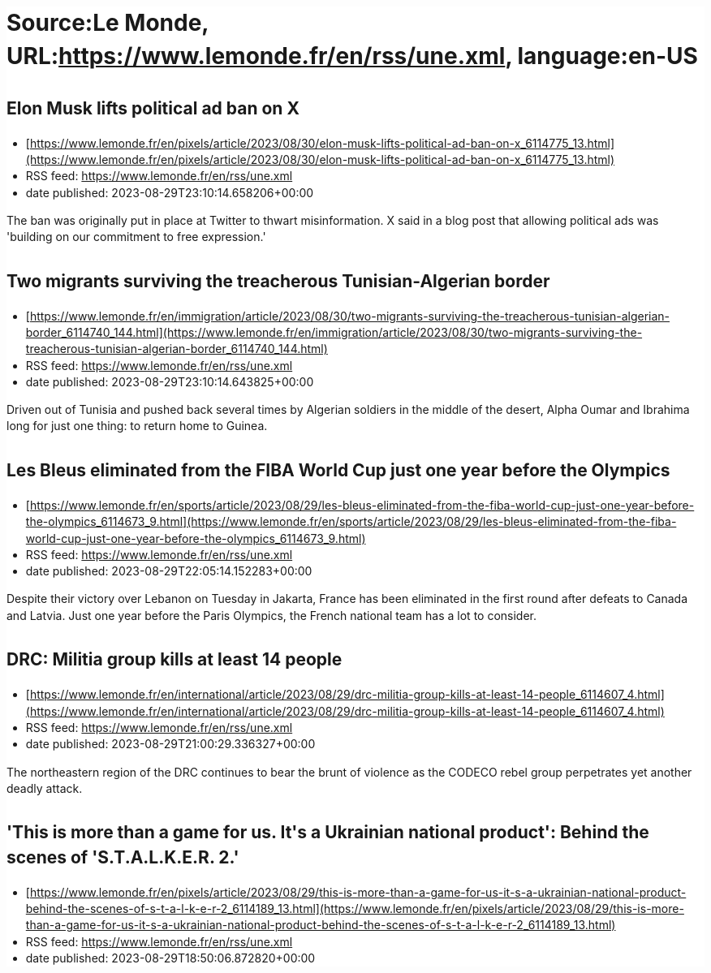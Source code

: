 # Source:Le Monde, URL:https://www.lemonde.fr/en/rss/une.xml, language:en-US

## Elon Musk lifts political ad ban on X
 - [https://www.lemonde.fr/en/pixels/article/2023/08/30/elon-musk-lifts-political-ad-ban-on-x_6114775_13.html](https://www.lemonde.fr/en/pixels/article/2023/08/30/elon-musk-lifts-political-ad-ban-on-x_6114775_13.html)
 - RSS feed: https://www.lemonde.fr/en/rss/une.xml
 - date published: 2023-08-29T23:10:14.658206+00:00

The ban was originally put in place at Twitter to thwart misinformation. X said in a blog post that allowing political ads was 'building on our commitment to free expression.'

## Two migrants surviving the treacherous Tunisian-Algerian border
 - [https://www.lemonde.fr/en/immigration/article/2023/08/30/two-migrants-surviving-the-treacherous-tunisian-algerian-border_6114740_144.html](https://www.lemonde.fr/en/immigration/article/2023/08/30/two-migrants-surviving-the-treacherous-tunisian-algerian-border_6114740_144.html)
 - RSS feed: https://www.lemonde.fr/en/rss/une.xml
 - date published: 2023-08-29T23:10:14.643825+00:00

Driven out of Tunisia and pushed back several times by Algerian soldiers in the middle of the desert, Alpha Oumar and Ibrahima long for just one thing: to return home to Guinea.

## Les Bleus eliminated from the FIBA World Cup just one year before the Olympics
 - [https://www.lemonde.fr/en/sports/article/2023/08/29/les-bleus-eliminated-from-the-fiba-world-cup-just-one-year-before-the-olympics_6114673_9.html](https://www.lemonde.fr/en/sports/article/2023/08/29/les-bleus-eliminated-from-the-fiba-world-cup-just-one-year-before-the-olympics_6114673_9.html)
 - RSS feed: https://www.lemonde.fr/en/rss/une.xml
 - date published: 2023-08-29T22:05:14.152283+00:00

Despite their victory over Lebanon on Tuesday in Jakarta, France has been eliminated in the first round after defeats to Canada and Latvia. Just one year before the Paris Olympics, the French national team has a lot to consider.

## DRC: Militia group kills at least 14 people
 - [https://www.lemonde.fr/en/international/article/2023/08/29/drc-militia-group-kills-at-least-14-people_6114607_4.html](https://www.lemonde.fr/en/international/article/2023/08/29/drc-militia-group-kills-at-least-14-people_6114607_4.html)
 - RSS feed: https://www.lemonde.fr/en/rss/une.xml
 - date published: 2023-08-29T21:00:29.336327+00:00

The northeastern region of the DRC continues to bear the brunt of violence as the CODECO rebel group perpetrates yet another deadly attack.

## 'This is more than a game for us. It's a Ukrainian national product': Behind the scenes of 'S.T.A.L.K.E.R. 2.'
 - [https://www.lemonde.fr/en/pixels/article/2023/08/29/this-is-more-than-a-game-for-us-it-s-a-ukrainian-national-product-behind-the-scenes-of-s-t-a-l-k-e-r-2_6114189_13.html](https://www.lemonde.fr/en/pixels/article/2023/08/29/this-is-more-than-a-game-for-us-it-s-a-ukrainian-national-product-behind-the-scenes-of-s-t-a-l-k-e-r-2_6114189_13.html)
 - RSS feed: https://www.lemonde.fr/en/rss/une.xml
 - date published: 2023-08-29T18:50:06.872820+00:00
